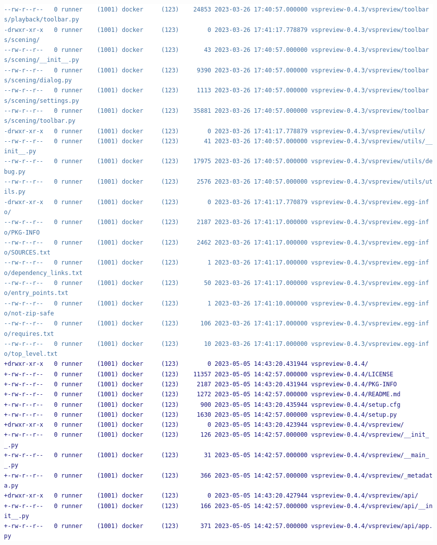 ```diff
--rw-r--r--   0 runner    (1001) docker     (123)    24853 2023-03-26 17:40:57.000000 vspreview-0.4.3/vspreview/toolbars/playback/toolbar.py
-drwxr-xr-x   0 runner    (1001) docker     (123)        0 2023-03-26 17:41:17.778879 vspreview-0.4.3/vspreview/toolbars/scening/
--rw-r--r--   0 runner    (1001) docker     (123)       43 2023-03-26 17:40:57.000000 vspreview-0.4.3/vspreview/toolbars/scening/__init__.py
--rw-r--r--   0 runner    (1001) docker     (123)     9390 2023-03-26 17:40:57.000000 vspreview-0.4.3/vspreview/toolbars/scening/dialog.py
--rw-r--r--   0 runner    (1001) docker     (123)     1113 2023-03-26 17:40:57.000000 vspreview-0.4.3/vspreview/toolbars/scening/settings.py
--rw-r--r--   0 runner    (1001) docker     (123)    35881 2023-03-26 17:40:57.000000 vspreview-0.4.3/vspreview/toolbars/scening/toolbar.py
-drwxr-xr-x   0 runner    (1001) docker     (123)        0 2023-03-26 17:41:17.778879 vspreview-0.4.3/vspreview/utils/
--rw-r--r--   0 runner    (1001) docker     (123)       41 2023-03-26 17:40:57.000000 vspreview-0.4.3/vspreview/utils/__init__.py
--rw-r--r--   0 runner    (1001) docker     (123)    17975 2023-03-26 17:40:57.000000 vspreview-0.4.3/vspreview/utils/debug.py
--rw-r--r--   0 runner    (1001) docker     (123)     2576 2023-03-26 17:40:57.000000 vspreview-0.4.3/vspreview/utils/utils.py
-drwxr-xr-x   0 runner    (1001) docker     (123)        0 2023-03-26 17:41:17.770879 vspreview-0.4.3/vspreview.egg-info/
--rw-r--r--   0 runner    (1001) docker     (123)     2187 2023-03-26 17:41:17.000000 vspreview-0.4.3/vspreview.egg-info/PKG-INFO
--rw-r--r--   0 runner    (1001) docker     (123)     2462 2023-03-26 17:41:17.000000 vspreview-0.4.3/vspreview.egg-info/SOURCES.txt
--rw-r--r--   0 runner    (1001) docker     (123)        1 2023-03-26 17:41:17.000000 vspreview-0.4.3/vspreview.egg-info/dependency_links.txt
--rw-r--r--   0 runner    (1001) docker     (123)       50 2023-03-26 17:41:17.000000 vspreview-0.4.3/vspreview.egg-info/entry_points.txt
--rw-r--r--   0 runner    (1001) docker     (123)        1 2023-03-26 17:41:10.000000 vspreview-0.4.3/vspreview.egg-info/not-zip-safe
--rw-r--r--   0 runner    (1001) docker     (123)      106 2023-03-26 17:41:17.000000 vspreview-0.4.3/vspreview.egg-info/requires.txt
--rw-r--r--   0 runner    (1001) docker     (123)       10 2023-03-26 17:41:17.000000 vspreview-0.4.3/vspreview.egg-info/top_level.txt
+drwxr-xr-x   0 runner    (1001) docker     (123)        0 2023-05-05 14:43:20.431944 vspreview-0.4.4/
+-rw-r--r--   0 runner    (1001) docker     (123)    11357 2023-05-05 14:42:57.000000 vspreview-0.4.4/LICENSE
+-rw-r--r--   0 runner    (1001) docker     (123)     2187 2023-05-05 14:43:20.431944 vspreview-0.4.4/PKG-INFO
+-rw-r--r--   0 runner    (1001) docker     (123)     1272 2023-05-05 14:42:57.000000 vspreview-0.4.4/README.md
+-rw-r--r--   0 runner    (1001) docker     (123)      900 2023-05-05 14:43:20.435944 vspreview-0.4.4/setup.cfg
+-rw-r--r--   0 runner    (1001) docker     (123)     1630 2023-05-05 14:42:57.000000 vspreview-0.4.4/setup.py
+drwxr-xr-x   0 runner    (1001) docker     (123)        0 2023-05-05 14:43:20.423944 vspreview-0.4.4/vspreview/
+-rw-r--r--   0 runner    (1001) docker     (123)      126 2023-05-05 14:42:57.000000 vspreview-0.4.4/vspreview/__init__.py
+-rw-r--r--   0 runner    (1001) docker     (123)       31 2023-05-05 14:42:57.000000 vspreview-0.4.4/vspreview/__main__.py
+-rw-r--r--   0 runner    (1001) docker     (123)      366 2023-05-05 14:42:57.000000 vspreview-0.4.4/vspreview/_metadata.py
+drwxr-xr-x   0 runner    (1001) docker     (123)        0 2023-05-05 14:43:20.427944 vspreview-0.4.4/vspreview/api/
+-rw-r--r--   0 runner    (1001) docker     (123)      166 2023-05-05 14:42:57.000000 vspreview-0.4.4/vspreview/api/__init__.py
+-rw-r--r--   0 runner    (1001) docker     (123)      371 2023-05-05 14:42:57.000000 vspreview-0.4.4/vspreview/api/app.py
```